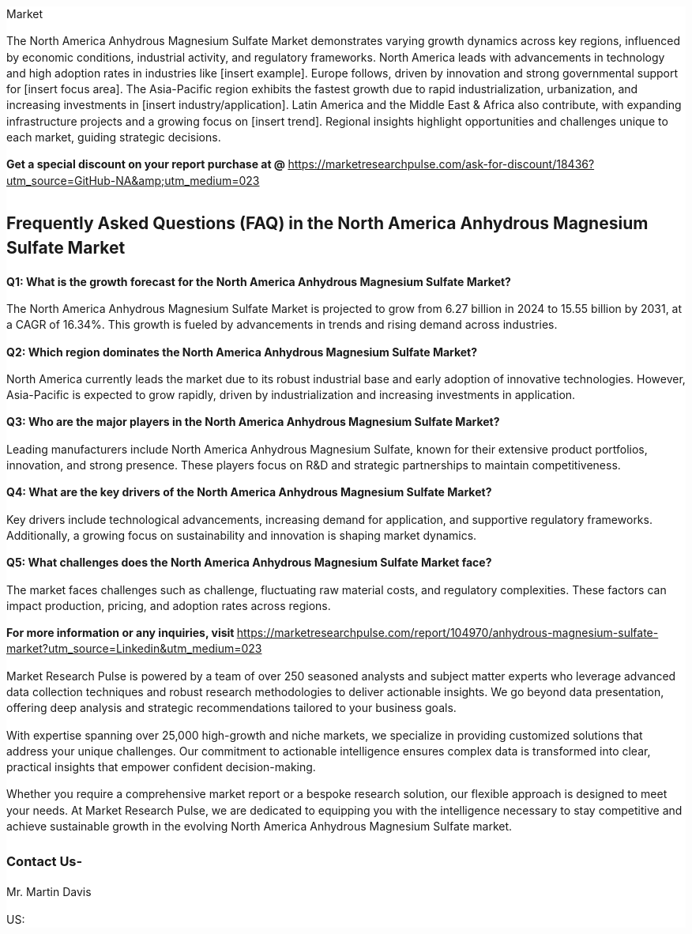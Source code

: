 Market</span></h3><div class="flex max-w-full flex-col flex-grow"><div class="min-h-8 text-message flex w-full flex-col items-end gap-2 whitespace-normal break-words [.text-message+&amp;]:mt-5" dir="auto" data-message-author-role="assistant" data-message-id="e9038762-ce64-4e30-91c9-9bd413514231" data-message-model-slug="gpt-4o-mini"><div class="flex w-full flex-col gap-1 empty:hidden first:pt-[3px]"><div class="markdown prose w-full break-words dark:prose-invert light"><p>The North America Anhydrous Magnesium Sulfate Market demonstrates varying growth dynamics across key regions, influenced by economic conditions, industrial activity, and regulatory frameworks. North America leads with advancements in technology and high adoption rates in industries like [insert example]. Europe follows, driven by innovation and strong governmental support for [insert focus area]. The Asia-Pacific region exhibits the fastest growth due to rapid industrialization, urbanization, and increasing investments in [insert industry/application]. Latin America and the Middle East &amp; Africa also contribute, with expanding infrastructure projects and a growing focus on [insert trend]. Regional insights highlight opportunities and challenges unique to each market, guiding strategic decisions.</p></div></div></div></div><p><strong>Get a special discount on your report purchase at @ </strong><a href="https://marketresearchpulse.com/ask-for-discount/18436?utm_source=GitHub-NA&amp;utm_medium=023">https://marketresearchpulse.com/ask-for-discount/18436?utm_source=GitHub-NA&amp;utm_medium=023</a></p><h2>Frequently Asked Questions (FAQ) in the North America Anhydrous Magnesium Sulfate Market</h2><p><strong>Q1: What is the growth forecast for the North America Anhydrous Magnesium Sulfate Market?</strong></p><p>The North America Anhydrous Magnesium Sulfate Market is projected to grow from 6.27 billion in 2024 to 15.55 billion by 2031, at a CAGR of 16.34%. This growth is fueled by advancements in trends and rising demand across industries.</p><p><strong>Q2: Which region dominates the North America Anhydrous Magnesium Sulfate Market?</strong></p><p>North America currently leads the market due to its robust industrial base and early adoption of innovative technologies. However, Asia-Pacific is expected to grow rapidly, driven by industrialization and increasing investments in application.</p><p><strong>Q3: Who are the major players in the North America Anhydrous Magnesium Sulfate Market?</strong></p><p>Leading manufacturers include North America Anhydrous Magnesium Sulfate, known for their extensive product portfolios, innovation, and strong presence. These players focus on R&amp;D and strategic partnerships to maintain competitiveness.</p><p><strong>Q4: What are the key drivers of the North America Anhydrous Magnesium Sulfate Market?</strong></p><p>Key drivers include technological advancements, increasing demand for application, and supportive regulatory frameworks. Additionally, a growing focus on sustainability and innovation is shaping market dynamics.</p><p><strong>Q5: What challenges does the North America Anhydrous Magnesium Sulfate Market face?</strong></p><p>The market faces challenges such as challenge, fluctuating raw material costs, and regulatory complexities. These factors can impact production, pricing, and adoption rates across regions.</p><p><strong>For more information or any inquiries, visit&nbsp;</strong><a href="https://marketresearchpulse.com/report/104970/anhydrous-magnesium-sulfate-market?utm_source=Linkedin&utm_medium=023">https://marketresearchpulse.com/report/104970/anhydrous-magnesium-sulfate-market?utm_source=Linkedin&utm_medium=023</a></p><p>Market Research Pulse is powered by a team of over 250 seasoned analysts and subject matter experts who leverage advanced data collection techniques and robust research methodologies to deliver actionable insights. We go beyond data presentation, offering deep analysis and strategic recommendations tailored to your business goals.</p><p>With expertise spanning over 25,000 high-growth and niche markets, we specialize in providing customized solutions that address your unique challenges. Our commitment to actionable intelligence ensures complex data is transformed into clear, practical insights that empower confident decision-making.</p><p>Whether you require a comprehensive market report or a bespoke research solution, our flexible approach is designed to meet your needs. At Market Research Pulse, we are dedicated to equipping you with the intelligence necessary to stay competitive and achieve sustainable growth in the evolving North America Anhydrous Magnesium Sulfate market.</p><h3><strong>Contact Us-</strong></h3><p>Mr. Martin Davis</p><p>US: